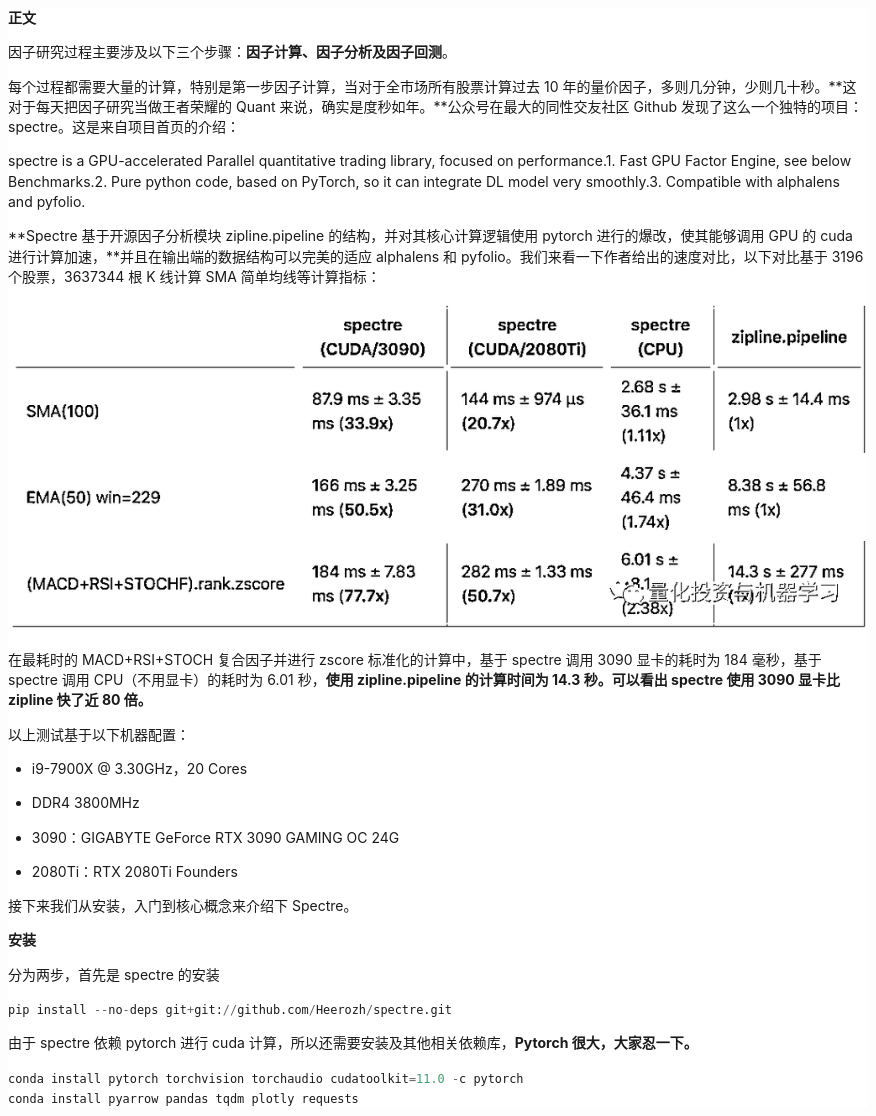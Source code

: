 **正文**

因子研究过程主要涉及以下三个步骤：**因子计算、因子分析及因子回测**。

每个过程都需要大量的计算，特别是第一步因子计算，当对于全市场所有股票计算过去 10 年的量价因子，多则几分钟，少则几十秒。**这对于每天把因子研究当做王者荣耀的 Quant 来说，确实是度秒如年。**公众号在最大的同性交友社区 Github 发现了这么一个独特的项目：spectre。这是来自项目首页的介绍：

spectre is a GPU-accelerated Parallel quantitative trading library, focused on performance.1\. Fast GPU Factor Engine, see below Benchmarks.2\. Pure python code, based on PyTorch, so it can integrate DL model very smoothly.3\. Compatible with alphalens and pyfolio.

**Spectre 基于开源因子分析模块 zipline.pipeline 的结构，并对其核心计算逻辑使用 pytorch 进行的爆改，使其能够调用 GPU 的 cuda 进行计算加速，**并且在输出端的数据结构可以完美的适应 alphalens 和 pyfolio。我们来看一下作者给出的速度对比，以下对比基于 3196 个股票，3637344 根 K 线计算 SMA 简单均线等计算指标：

![](img/385fec9899392137569682535b29d2a5.png)

在最耗时的 MACD+RSI+STOCH 复合因子并进行 zscore 标准化的计算中，基于 spectre 调用 3090 显卡的耗时为 184 毫秒，基于 spectre 调用 CPU（不用显卡）的耗时为 6.01 秒，**使用 zipline.pipeline 的计算时间为 14.3 秒。可以看出 spectre 使用 3090 显卡比 zipline 快了近 80 倍。**

以上测试基于以下机器配置：

*   i9-7900X @ 3.30GHz，20 Cores

*   DDR4 3800MHz

*   3090：GIGABYTE GeForce RTX 3090 GAMING OC 24G

*   2080Ti：RTX 2080Ti Founders

接下来我们从安装，入门到核心概念来介绍下 Spectre。

**安装**

分为两步，首先是 spectre 的安装

```py
pip install --no-deps git+git://github.com/Heerozh/spectre.git
```

由于 spectre 依赖 pytorch 进行 cuda 计算，所以还需要安装及其他相关依赖库，**Pytorch 很大，大家忍一下。**

```py
conda install pytorch torchvision torchaudio cudatoolkit=11.0 -c pytorch
conda install pyarrow pandas tqdm plotly requests
```
